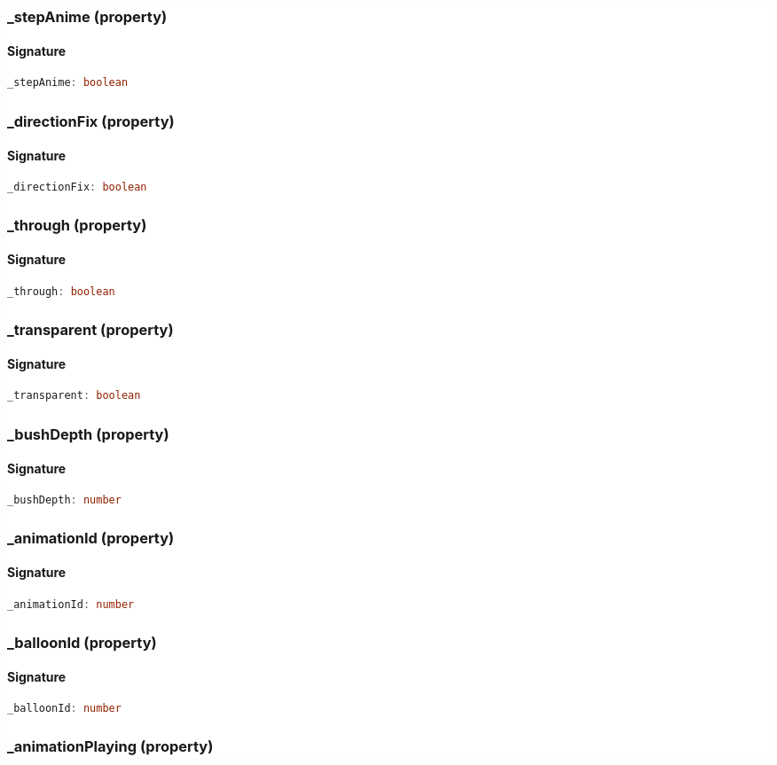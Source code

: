 ### \_stepAnime (property)

**Signature**

```ts
_stepAnime: boolean
```

### \_directionFix (property)

**Signature**

```ts
_directionFix: boolean
```

### \_through (property)

**Signature**

```ts
_through: boolean
```

### \_transparent (property)

**Signature**

```ts
_transparent: boolean
```

### \_bushDepth (property)

**Signature**

```ts
_bushDepth: number
```

### \_animationId (property)

**Signature**

```ts
_animationId: number
```

### \_balloonId (property)

**Signature**

```ts
_balloonId: number
```

### \_animationPlaying (property)
